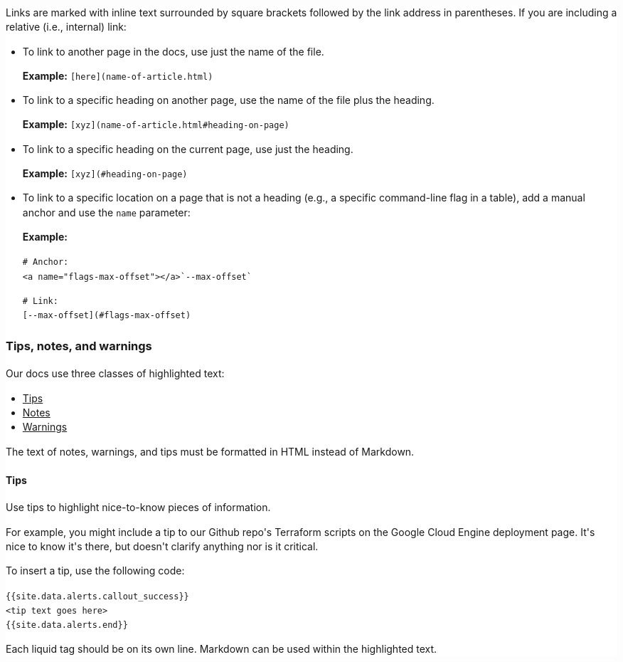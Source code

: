 Links are marked with inline text surrounded by square brackets followed by the link address in parentheses. If you are including a relative (i.e., internal) link:

- To link to another page in the docs, use just the name of the file.

    **Example:** `[here](name-of-article.html)`

- To link to a specific heading on another page, use the name of the file plus the heading.

    **Example:** `[xyz](name-of-article.html#heading-on-page)`

- To link to a specific heading on the current page, use just the heading.

    **Example:** `[xyz](#heading-on-page)`

- To link to a specific location on a page that is not a heading (e.g., a specific command-line flag in a table), add a manual anchor and use the `name` parameter:

    **Example:**

    ```
    # Anchor:
    <a name="flags-max-offset"></a>`--max-offset`
    ```

    ```
    # Link:
    [--max-offset](#flags-max-offset)
    ```

### Tips, notes, and warnings

Our docs use three classes of highlighted text:

- [Tips](#tips)
- [Notes](#notes)
- [Warnings](#warnings)

The text of notes, warnings, and tips must be formatted in HTML instead of Markdown.

#### Tips

Use tips to highlight nice-to-know pieces of information.

For example, you might include a tip to our Github repo's Terraform scripts on the Google Cloud Engine deployment page. It's nice to know it's there, but doesn't clarify anything nor is it critical.

To insert a tip, use the following code:

~~~
{{site.data.alerts.callout_success}}
<tip text goes here>
{{site.data.alerts.end}}
~~~

Each liquid tag should be on its own line. Markdown can be used within the highlighted text.
